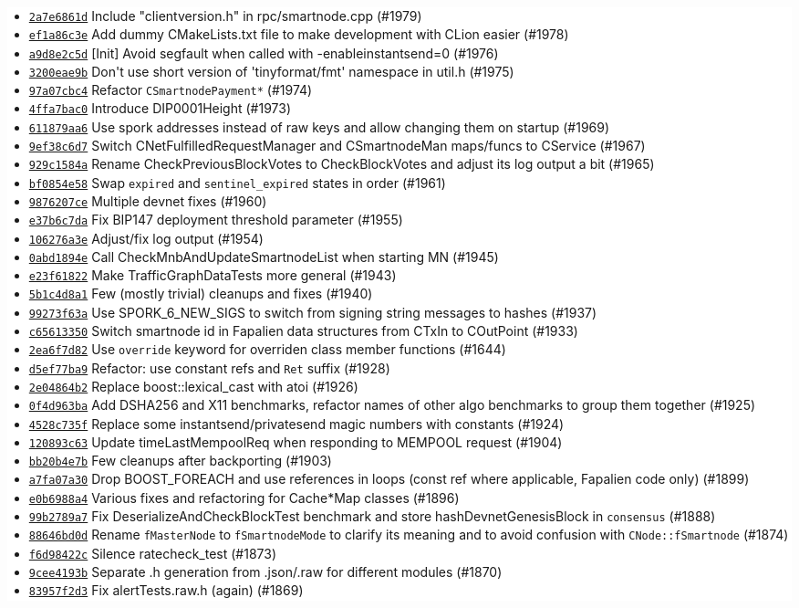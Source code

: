 - [`2a7e6861d`](https://github.com/fapalienchain/fapalien/commit/2a7e6861d) Include "clientversion.h" in rpc/smartnode.cpp (#1979)
- [`ef1a86c3e`](https://github.com/fapalienchain/fapalien/commit/ef1a86c3e) Add dummy CMakeLists.txt file to make development with CLion easier (#1978)
- [`a9d8e2c5d`](https://github.com/fapalienchain/fapalien/commit/a9d8e2c5d) [Init] Avoid segfault when called with -enableinstantsend=0 (#1976)
- [`3200eae9b`](https://github.com/fapalienchain/fapalien/commit/3200eae9b) Don't use short version of 'tinyformat/fmt' namespace in util.h (#1975)
- [`97a07cbc4`](https://github.com/fapalienchain/fapalien/commit/97a07cbc4) Refactor `CSmartnodePayment*` (#1974)
- [`4ffa7bac0`](https://github.com/fapalienchain/fapalien/commit/4ffa7bac0) Introduce DIP0001Height (#1973)
- [`611879aa6`](https://github.com/fapalienchain/fapalien/commit/611879aa6) Use spork addresses instead of raw keys and allow changing them on startup (#1969)
- [`9ef38c6d7`](https://github.com/fapalienchain/fapalien/commit/9ef38c6d7) Switch CNetFulfilledRequestManager and CSmartnodeMan maps/funcs to CService (#1967)
- [`929c1584a`](https://github.com/fapalienchain/fapalien/commit/929c1584a) Rename CheckPreviousBlockVotes to CheckBlockVotes and adjust its log output a bit (#1965)
- [`bf0854e58`](https://github.com/fapalienchain/fapalien/commit/bf0854e58) Swap `expired` and `sentinel_expired` states in order (#1961)
- [`9876207ce`](https://github.com/fapalienchain/fapalien/commit/9876207ce) Multiple devnet fixes (#1960)
- [`e37b6c7da`](https://github.com/fapalienchain/fapalien/commit/e37b6c7da) Fix BIP147 deployment threshold parameter (#1955)
- [`106276a3e`](https://github.com/fapalienchain/fapalien/commit/106276a3e) Adjust/fix log output (#1954)
- [`0abd1894e`](https://github.com/fapalienchain/fapalien/commit/0abd1894e) Call CheckMnbAndUpdateSmartnodeList when starting MN (#1945)
- [`e23f61822`](https://github.com/fapalienchain/fapalien/commit/e23f61822) Make TrafficGraphDataTests more general (#1943)
- [`5b1c4d8a1`](https://github.com/fapalienchain/fapalien/commit/5b1c4d8a1) Few (mostly trivial) cleanups and fixes (#1940)
- [`99273f63a`](https://github.com/fapalienchain/fapalien/commit/99273f63a) Use SPORK_6_NEW_SIGS to switch from signing string messages to hashes (#1937)
- [`c65613350`](https://github.com/fapalienchain/fapalien/commit/c65613350) Switch smartnode id in Fapalien data structures from CTxIn to COutPoint (#1933)
- [`2ea6f7d82`](https://github.com/fapalienchain/fapalien/commit/2ea6f7d82) Use `override` keyword for overriden class member functions (#1644)
- [`d5ef77ba9`](https://github.com/fapalienchain/fapalien/commit/d5ef77ba9) Refactor: use constant refs and `Ret` suffix (#1928)
- [`2e04864b2`](https://github.com/fapalienchain/fapalien/commit/2e04864b2) Replace boost::lexical_cast<int> with atoi (#1926)
- [`0f4d963ba`](https://github.com/fapalienchain/fapalien/commit/0f4d963ba) Add DSHA256 and X11 benchmarks, refactor names of other algo benchmarks to group them together (#1925)
- [`4528c735f`](https://github.com/fapalienchain/fapalien/commit/4528c735f) Replace some instantsend/privatesend magic numbers with constants (#1924)
- [`120893c63`](https://github.com/fapalienchain/fapalien/commit/120893c63) Update timeLastMempoolReq when responding to MEMPOOL request (#1904)
- [`bb20b4e7b`](https://github.com/fapalienchain/fapalien/commit/bb20b4e7b) Few cleanups after backporting (#1903)
- [`a7fa07a30`](https://github.com/fapalienchain/fapalien/commit/a7fa07a30) Drop BOOST_FOREACH and use references in loops (const ref where applicable, Fapalien code only) (#1899)
- [`e0b6988a4`](https://github.com/fapalienchain/fapalien/commit/e0b6988a4) Various fixes and refactoring for Cache*Map classes (#1896)
- [`99b2789a7`](https://github.com/fapalienchain/fapalien/commit/99b2789a7) Fix DeserializeAndCheckBlockTest benchmark and store hashDevnetGenesisBlock in `consensus` (#1888)
- [`88646bd0d`](https://github.com/fapalienchain/fapalien/commit/88646bd0d) Rename `fMasterNode` to `fSmartnodeMode` to clarify its meaning and to avoid confusion with `CNode::fSmartnode` (#1874)
- [`f6d98422c`](https://github.com/fapalienchain/fapalien/commit/f6d98422c) Silence ratecheck_test (#1873)
- [`9cee4193b`](https://github.com/fapalienchain/fapalien/commit/9cee4193b) Separate .h generation from .json/.raw for different modules (#1870)
- [`83957f2d3`](https://github.com/fapalienchain/fapalien/commit/83957f2d3) Fix alertTests.raw.h (again) (#1869)